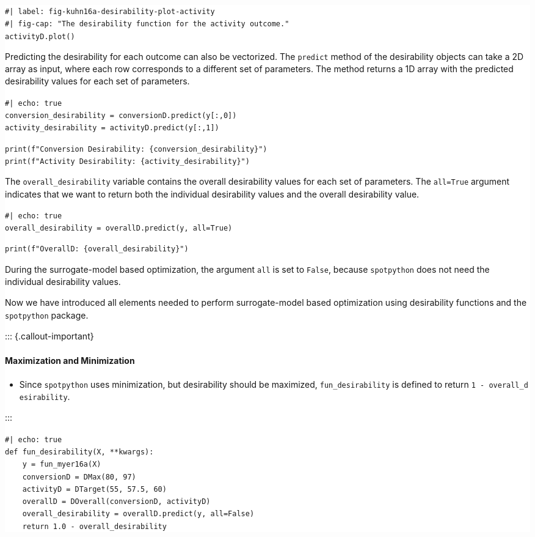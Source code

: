 ```{python}
#| label: fig-kuhn16a-desirability-plot-activity
#| fig-cap: "The desirability function for the activity outcome."
activityD.plot()
```

Predicting the desirability for each outcome can also be vectorized. The `predict` method of the desirability objects can take a 2D array as input, where each row corresponds to a different set of parameters. The method returns a 1D array with the predicted desirability values for each set of parameters.

```{python}
#| echo: true
conversion_desirability = conversionD.predict(y[:,0])
activity_desirability = activityD.predict(y[:,1])
```

```{python}
print(f"Conversion Desirability: {conversion_desirability}")
print(f"Activity Desirability: {activity_desirability}")
```


The `overall_desirability` variable contains the overall desirability values for each set of parameters. The `all=True` argument indicates that we want to return both the individual desirability values and the overall desirability value.


```{python}
#| echo: true
overall_desirability = overallD.predict(y, all=True)
```

```{python}
print(f"OverallD: {overall_desirability}")
```

During the surrogate-model based optimization, the argument `all` is set to `False`, because `spotpython` does not need the individual desirability values. 

Now we have introduced all elements needed to perform surrogate-model based optimization using desirability functions and the `spotpython` package.

::: {.callout-important}
#### Maximization and Minimization

* Since `spotpython` uses minimization, but desirability should be maximized,  `fun_desirability` is defined to return `1 - overall_desirability`.

:::

```{python}
#| echo: true
def fun_desirability(X, **kwargs):
    y = fun_myer16a(X)
    conversionD = DMax(80, 97)
    activityD = DTarget(55, 57.5, 60)
    overallD = DOverall(conversionD, activityD)
    overall_desirability = overallD.predict(y, all=False)
    return 1.0 - overall_desirability
```
